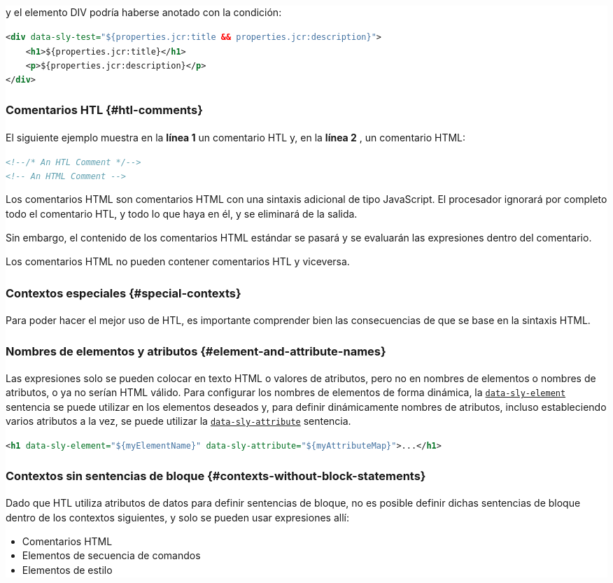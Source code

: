 y el elemento DIV podría haberse anotado con la condición:

```xml
<div data-sly-test="${properties.jcr:title && properties.jcr:description}">
    <h1>${properties.jcr:title}</h1>
    <p>${properties.jcr:description}</p>
</div>
```

### Comentarios HTL {#htl-comments}

El siguiente ejemplo muestra en la **línea 1** un comentario HTL y, en la **línea 2** , un comentario HTML:

```xml
<!--/* An HTL Comment */-->
<!-- An HTML Comment -->
```

Los comentarios HTML son comentarios HTML con una sintaxis adicional de tipo JavaScript. El procesador ignorará por completo todo el comentario HTL, y todo lo que haya en él, y se eliminará de la salida.

Sin embargo, el contenido de los comentarios HTML estándar se pasará y se evaluarán las expresiones dentro del comentario.

Los comentarios HTML no pueden contener comentarios HTL y viceversa.

### Contextos especiales {#special-contexts}

Para poder hacer el mejor uso de HTL, es importante comprender bien las consecuencias de que se base en la sintaxis HTML.

### Nombres de elementos y atributos {#element-and-attribute-names}

Las expresiones solo se pueden colocar en texto HTML o valores de atributos, pero no en nombres de elementos o nombres de atributos, o ya no serían HTML válido. Para configurar los nombres de elementos de forma dinámica, la [`data-sly-element`](block-statements.md#element) sentencia se puede utilizar en los elementos deseados y, para definir dinámicamente nombres de atributos, incluso estableciendo varios atributos a la vez, se puede utilizar la [`data-sly-attribute`](block-statements.md#attribute) sentencia.

```xml
<h1 data-sly-element="${myElementName}" data-sly-attribute="${myAttributeMap}">...</h1>
```

### Contextos sin sentencias de bloque {#contexts-without-block-statements}

Dado que HTL utiliza atributos de datos para definir sentencias de bloque, no es posible definir dichas sentencias de bloque dentro de los contextos siguientes, y solo se pueden usar expresiones allí:

* Comentarios HTML
* Elementos de secuencia de comandos
* Elementos de estilo
